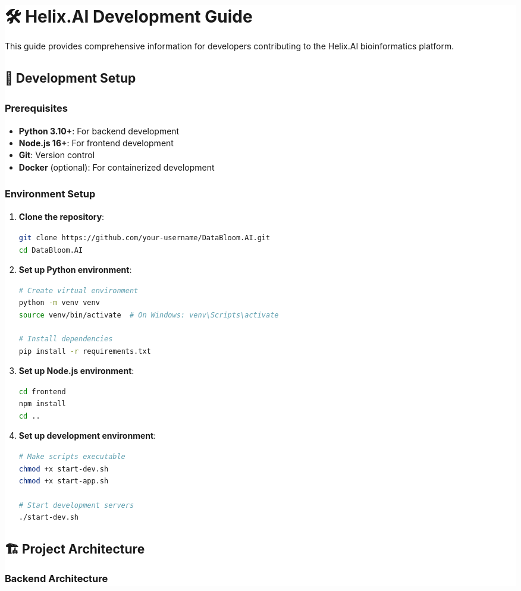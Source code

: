 # 🛠️ Helix.AI Development Guide

This guide provides comprehensive information for developers contributing to the Helix.AI bioinformatics platform.

## 🚀 Development Setup

### Prerequisites

- **Python 3.10+**: For backend development
- **Node.js 16+**: For frontend development
- **Git**: Version control
- **Docker** (optional): For containerized development

### Environment Setup

1. **Clone the repository**:
   ```bash
   git clone https://github.com/your-username/DataBloom.AI.git
   cd DataBloom.AI
   ```

2. **Set up Python environment**:
   ```bash
   # Create virtual environment
   python -m venv venv
   source venv/bin/activate  # On Windows: venv\Scripts\activate
   
   # Install dependencies
   pip install -r requirements.txt
   ```

3. **Set up Node.js environment**:
   ```bash
   cd frontend
   npm install
   cd ..
   ```

4. **Set up development environment**:
   ```bash
   # Make scripts executable
   chmod +x start-dev.sh
   chmod +x start-app.sh
   
   # Start development servers
   ./start-dev.sh
   ```

## 🏗️ Project Architecture

### Backend Architecture

